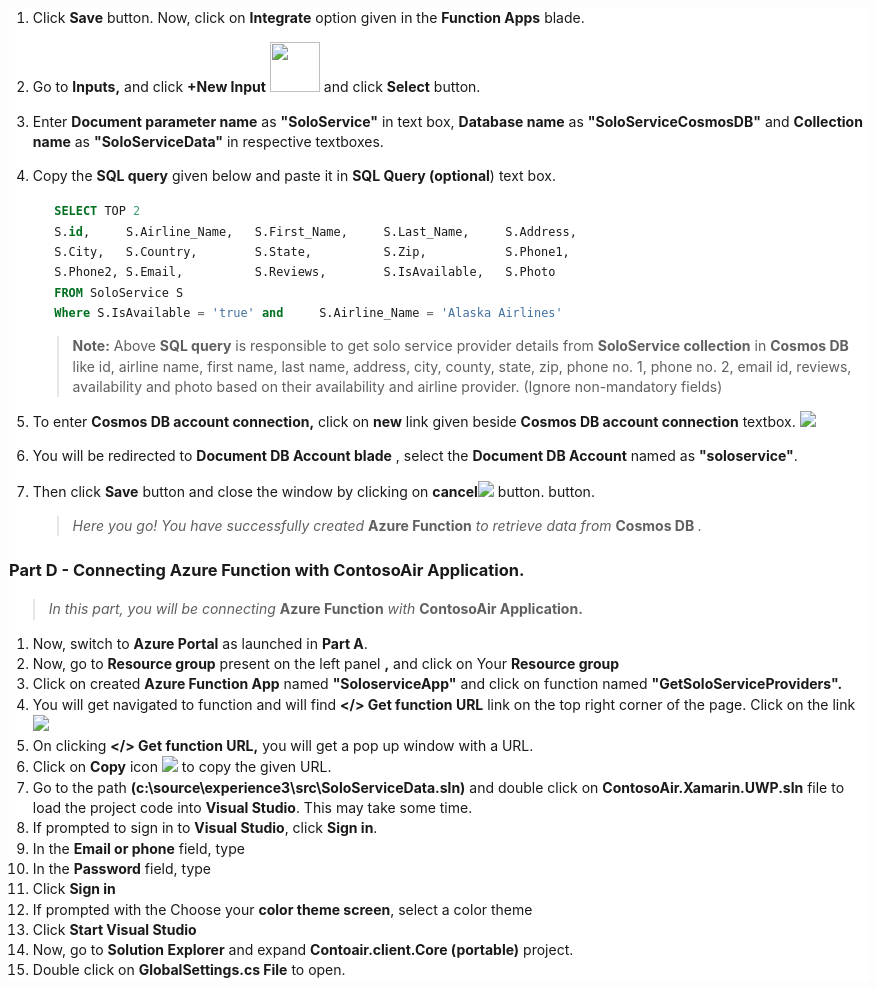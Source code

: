1. Click **Save** button. Now, click on **Integrate** option given in the **Function Apps** blade.
1. Go to **Inputs,** and click **+New Input** <img src="img/azure_function_select.png" width="50" height="50"> and click **Select** button.
1. Enter **Document parameter name** as **"SoloService"** in text box, **Database name** as **"SoloServiceCosmosDB"** and **Collection name** as **"SoloServiceData"** in respective textboxes.
1. Copy the **SQL query** given below and paste it in **SQL Query (optional**) text box.
 
   ```sql
      SELECT TOP 2     
      S.id,     S.Airline_Name,   S.First_Name,     S.Last_Name,     S.Address,     
      S.City,   S.Country,        S.State,          S.Zip,           S.Phone1,
      S.Phone2, S.Email,          S.Reviews,        S.IsAvailable,   S.Photo 
      FROM SoloService S 
      Where S.IsAvailable = 'true' and     S.Airline_Name = 'Alaska Airlines'

   ```

   >**Note:** Above **SQL query** is responsible to get solo service provider details from **SoloService collection** in **Cosmos DB** like id, airline name, first name, last name, address, city, county, state, zip, phone no. 1, phone no. 2, email id, reviews, availability and photo based on their availability and airline provider. (Ignore non-mandatory fields)


1. To enter **Cosmos DB account connection,** click on **new** link given beside **Cosmos DB account connection** textbox. ![](img/cosmosdbaccountconnection.png)

1. You will be redirected to **Document DB Account blade** , select the **Document DB Account** named as **"soloservice"**.
1. Then click **Save** button and close the window by clicking on **cancel**![](img/cancelbutton.png)
 button.
 button.

   > _Here you go! You have successfully created_ **Azure Function** _to retrieve data from_ **Cosmos DB** _._

### Part D - Connecting Azure Function with ContosoAir Application.

   > _In this part, you will be connecting_ **Azure Function** _with_ **ContosoAir Application.**

1. Now, switch to **Azure Portal** as launched in **Part A**.
1. Now, go to **Resource group** present on the left panel **,** and click on Your **Resource group** <inject story-id="story://Content-Private/content/dfd/SP-GDA/gdaexpericence3/story_a_notificationservice_with_cosmosdb" key="MyResourceGroupName"/>
1. Click on created **Azure Function App** named **"SoloserviceApp"** and click on function named **"GetSoloServiceProviders".**
1. You will get navigated to function and will find **</> Get function URL** link on the top right corner of the page. Click on the link ![](img/getfunctionurl.png)
1. On clicking **</> Get function URL,** you will get a pop up window with a URL.
1. Click on **Copy** icon ![](img/copy.png) to copy the given URL.
1. Go to the path **(c:\source\experience3\src\SoloServiceData.sln)** and double click on **ContosoAir.Xamarin.UWP.sln** file to load the project code into **Visual Studio**. This may take some time.
1. If prompted to sign in to **Visual Studio**, click **Sign in**.
1. In the **Email or phone** field, type **<inject key="AzureAdUserEmail"/>**
1. In the **Password** field, type **<inject key="AzureAdUserPassword"/>**
1. Click **Sign in**
1. If prompted with the Choose your **color theme screen**, select a color theme
1. Click **Start Visual Studio**
1. Now, go to **Solution Explorer** and expand **Contoair.client.Core (portable)** project.
1. Double click on **GlobalSettings.cs File** to open.
